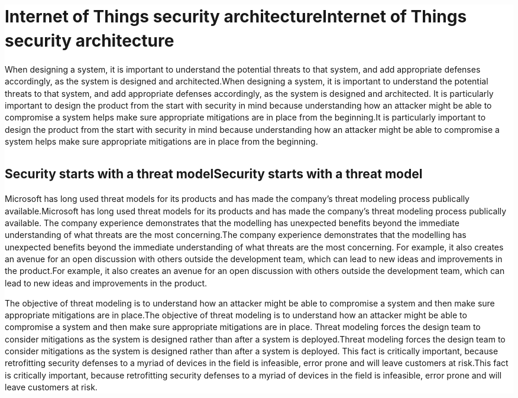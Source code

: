 # <a name="internet-of-things-security-architecture"></a><span data-ttu-id="647f8-101">Internet of Things security architecture</span><span class="sxs-lookup"><span data-stu-id="647f8-101">Internet of Things security architecture</span></span>
<span data-ttu-id="647f8-102">When designing a system, it is important to understand the potential threats to that system, and add appropriate defenses accordingly, as the system is designed and architected.</span><span class="sxs-lookup"><span data-stu-id="647f8-102">When designing a system, it is important to understand the potential threats to that system, and add appropriate defenses accordingly, as the system is designed and architected.</span></span> <span data-ttu-id="647f8-103">It is particularly important to design the product from the start with security in mind because understanding how an attacker might be able to compromise a system helps make sure appropriate mitigations are in place from the beginning.</span><span class="sxs-lookup"><span data-stu-id="647f8-103">It is particularly important to design the product from the start with security in mind because understanding how an attacker might be able to compromise a system helps make sure appropriate mitigations are in place from the beginning.</span></span> 

## <a name="security-starts-with-a-threat-model"></a><span data-ttu-id="647f8-104">Security starts with a threat model</span><span class="sxs-lookup"><span data-stu-id="647f8-104">Security starts with a threat model</span></span>
<span data-ttu-id="647f8-105">Microsoft has long used threat models for its products and has made the company’s threat modeling process publically available.</span><span class="sxs-lookup"><span data-stu-id="647f8-105">Microsoft has long used threat models for its products and has made the company’s threat modeling process publically available.</span></span> <span data-ttu-id="647f8-106">The company experience demonstrates that the modelling has unexpected benefits beyond the immediate understanding of what threats are the most concerning.</span><span class="sxs-lookup"><span data-stu-id="647f8-106">The company experience demonstrates that the modelling has unexpected benefits beyond the immediate understanding of what threats are the most concerning.</span></span> <span data-ttu-id="647f8-107">For example, it also creates an avenue for an open discussion with others outside the development team, which can lead to new ideas and improvements in the product.</span><span class="sxs-lookup"><span data-stu-id="647f8-107">For example, it also creates an avenue for an open discussion with others outside the development team, which can lead to new ideas and improvements in the product.</span></span>

<span data-ttu-id="647f8-108">The objective of threat modeling is to understand how an attacker might be able to compromise a system and then make sure appropriate mitigations are in place.</span><span class="sxs-lookup"><span data-stu-id="647f8-108">The objective of threat modeling is to understand how an attacker might be able to compromise a system and then make sure appropriate mitigations are in place.</span></span> <span data-ttu-id="647f8-109">Threat modeling forces the design team to consider mitigations as the system is designed rather than after a system is deployed.</span><span class="sxs-lookup"><span data-stu-id="647f8-109">Threat modeling forces the design team to consider mitigations as the system is designed rather than after a system is deployed.</span></span> <span data-ttu-id="647f8-110">This fact is critically important, because retrofitting security defenses to a myriad of devices in the field is infeasible, error prone and will leave customers at risk.</span><span class="sxs-lookup"><span data-stu-id="647f8-110">This fact is critically important, because retrofitting security defenses to a myriad of devices in the field is infeasible, error prone and will leave customers at risk.</span></span>
